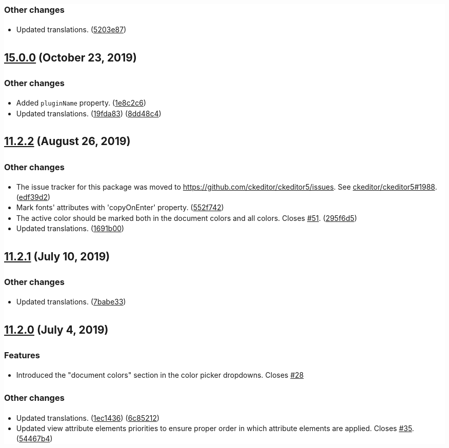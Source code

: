 ### Other changes

* Updated translations. ([5203e87](https://github.com/ckeditor/ckeditor5-font/commit/5203e87))


## [15.0.0](https://github.com/ckeditor/ckeditor5-font/compare/v11.2.2...v15.0.0) (October 23, 2019)

### Other changes

* Added `pluginName` property. ([1e8c2c6](https://github.com/ckeditor/ckeditor5-font/commit/1e8c2c6))
* Updated translations. ([19fda83](https://github.com/ckeditor/ckeditor5-font/commit/19fda83)) ([8dd48c4](https://github.com/ckeditor/ckeditor5-font/commit/8dd48c4))


## [11.2.2](https://github.com/ckeditor/ckeditor5-font/compare/v11.2.1...v11.2.2) (August 26, 2019)

### Other changes

* The issue tracker for this package was moved to https://github.com/ckeditor/ckeditor5/issues. See [ckeditor/ckeditor5#1988](https://github.com/ckeditor/ckeditor5/issues/1988). ([edf39d2](https://github.com/ckeditor/ckeditor5-font/commit/edf39d2))
* Mark fonts' attributes with 'copyOnEnter' property. ([552f742](https://github.com/ckeditor/ckeditor5-font/commit/552f742))
* The active color should be marked both in the document colors and all colors. Closes [#51](https://github.com/ckeditor/ckeditor5-font/issues/51). ([295f6d5](https://github.com/ckeditor/ckeditor5-font/commit/295f6d5))
* Updated translations. ([1691b00](https://github.com/ckeditor/ckeditor5-font/commit/1691b00))


## [11.2.1](https://github.com/ckeditor/ckeditor5-font/compare/v11.2.0...v11.2.1) (July 10, 2019)

### Other changes

* Updated translations. ([7babe33](https://github.com/ckeditor/ckeditor5-font/commit/7babe33))


## [11.2.0](https://github.com/ckeditor/ckeditor5-font/compare/v11.1.1...v11.2.0) (July 4, 2019)

### Features

* Introduced the "document colors" section in the color picker dropdowns. Closes [#28](https://github.com/ckeditor/ckeditor5-font/issues/28)

### Other changes

* Updated translations. ([1ec1436](https://github.com/ckeditor/ckeditor5-font/commit/1ec1436)) ([6c85212](https://github.com/ckeditor/ckeditor5-font/commit/6c85212))
* Updated view attribute elements priorities to ensure proper order in which attribute elements are applied. Closes [#35](https://github.com/ckeditor/ckeditor5-font/issues/35). ([54467b4](https://github.com/ckeditor/ckeditor5-font/commit/54467b4))
